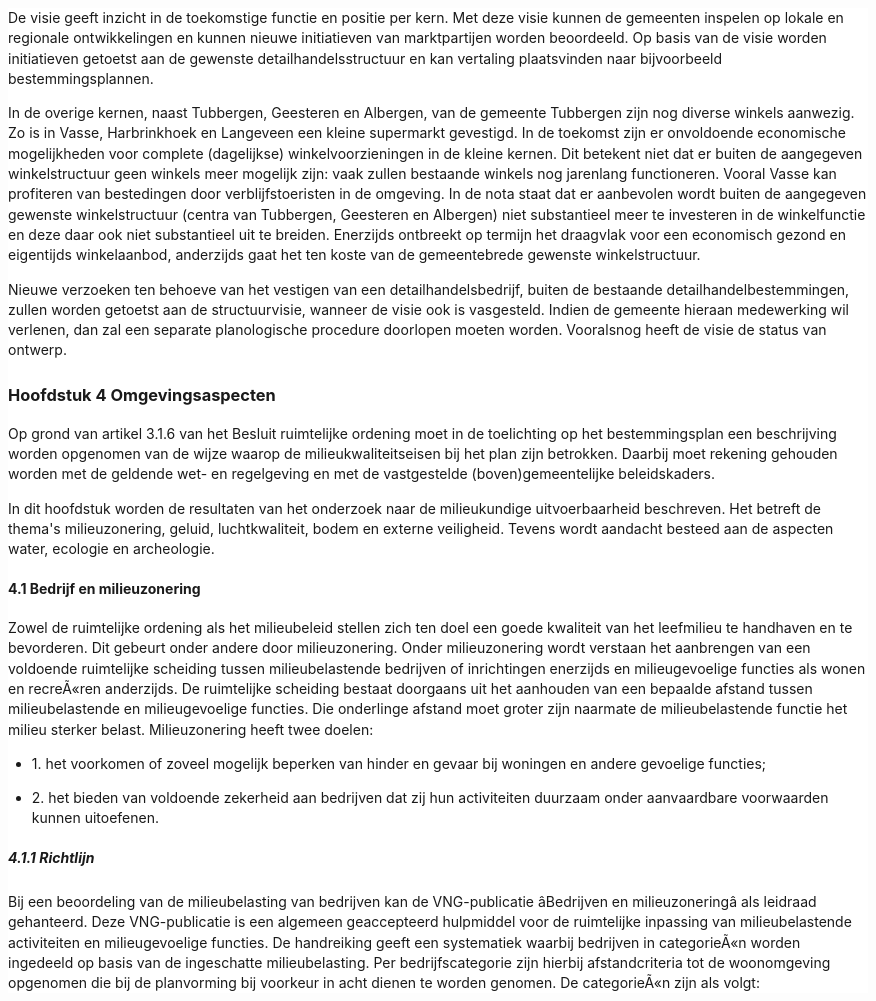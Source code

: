De visie geeft inzicht in de toekomstige functie en positie per kern. Met deze visie kunnen de gemeenten inspelen op lokale en regionale ontwikkelingen en kunnen nieuwe initiatieven van marktpartijen worden beoordeeld. Op basis van de visie worden initiatieven getoetst aan de gewenste detailhandelsstructuur en kan vertaling plaatsvinden naar bijvoorbeeld bestemmingsplannen.

In de overige kernen, naast Tubbergen, Geesteren en Albergen, van de gemeente Tubbergen zijn nog diverse winkels aanwezig. Zo is in Vasse, Harbrinkhoek en Langeveen een kleine supermarkt gevestigd. In de toekomst zijn er onvoldoende economische mogelijkheden voor complete (dagelijkse) winkelvoorzieningen in de kleine kernen. Dit betekent niet dat er buiten de aangegeven winkelstructuur geen winkels meer mogelijk zijn: vaak zullen bestaande winkels nog jarenlang functioneren. Vooral Vasse kan profiteren van bestedingen door verblijfstoeristen in de omgeving. In de nota staat dat er aanbevolen wordt buiten de aangegeven gewenste winkelstructuur (centra van Tubbergen, Geesteren en Albergen) niet substantieel meer te investeren in de winkelfunctie en deze daar ook niet substantieel uit te breiden. Enerzijds ontbreekt op termijn het draagvlak voor een economisch gezond en eigentijds winkelaanbod, anderzijds gaat het ten koste van de gemeentebrede gewenste winkelstructuur.

Nieuwe verzoeken ten behoeve van het vestigen van een detailhandelsbedrijf, buiten de bestaande detailhandelbestemmingen, zullen worden getoetst aan de structuurvisie, wanneer de visie ook is vasgesteld. Indien de gemeente hieraan medewerking wil verlenen, dan zal een separate planologische procedure doorlopen moeten worden. Vooralsnog heeft de visie de status van ontwerp.

### Hoofdstuk 4 Omgevingsaspecten

Op grond van artikel 3\.1\.6 van het Besluit ruimtelijke ordening moet in de toelichting op het bestemmingsplan een beschrijving worden opgenomen van de wijze waarop de milieukwaliteitseisen bij het plan zijn betrokken. Daarbij moet rekening gehouden worden met de geldende wet\- en regelgeving en met de vastgestelde (boven)gemeentelijke beleidskaders.

In dit hoofdstuk worden de resultaten van het onderzoek naar de milieukundige uitvoerbaarheid beschreven. Het betreft de thema's milieuzonering, geluid, luchtkwaliteit, bodem en externe veiligheid. Tevens wordt aandacht besteed aan de aspecten water, ecologie en archeologie.

#### 4\.1 Bedrijf en milieuzonering

Zowel de ruimtelijke ordening als het milieubeleid stellen zich ten doel een goede kwaliteit van het leefmilieu te handhaven en te bevorderen. Dit gebeurt onder andere door milieuzonering. Onder milieuzonering wordt verstaan het aanbrengen van een voldoende ruimtelijke scheiding tussen milieubelastende bedrijven of inrichtingen enerzijds en milieugevoelige functies als wonen en recreÃ«ren anderzijds. De ruimtelijke scheiding bestaat doorgaans uit het aanhouden van een bepaalde afstand tussen milieubelastende en milieugevoelige functies. Die onderlinge afstand moet groter zijn naarmate de milieubelastende functie het milieu sterker belast. Milieuzonering heeft twee doelen:

* 1\. het voorkomen of zoveel mogelijk beperken van hinder en gevaar bij woningen en andere gevoelige functies;

* 2\. het bieden van voldoende zekerheid aan bedrijven dat zij hun activiteiten duurzaam onder aanvaardbare voorwaarden kunnen uitoefenen.

##### 4\.1\.1 Richtlijn

Bij een beoordeling van de milieubelasting van bedrijven kan de VNG\-publicatie âBedrijven en milieuzoneringâ als leidraad gehanteerd. Deze VNG\-publicatie is een algemeen geaccepteerd hulpmiddel voor de ruimtelijke inpassing van milieubelastende activiteiten en milieugevoelige functies. De handreiking geeft een systematiek waarbij bedrijven in categorieÃ«n worden ingedeeld op basis van de ingeschatte milieubelasting. Per bedrijfscategorie zijn hierbij afstandcriteria tot de woonomgeving opgenomen die bij de planvorming bij voorkeur in acht dienen te worden genomen. De categorieÃ«n zijn als volgt:
